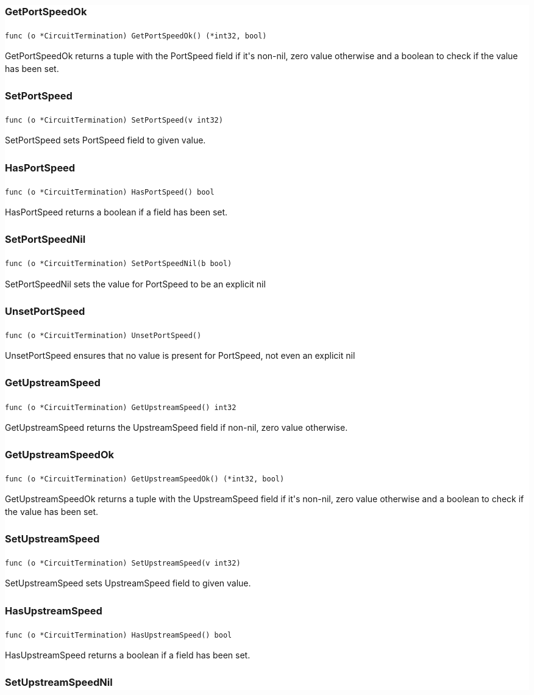 ### GetPortSpeedOk

`func (o *CircuitTermination) GetPortSpeedOk() (*int32, bool)`

GetPortSpeedOk returns a tuple with the PortSpeed field if it's non-nil, zero value otherwise
and a boolean to check if the value has been set.

### SetPortSpeed

`func (o *CircuitTermination) SetPortSpeed(v int32)`

SetPortSpeed sets PortSpeed field to given value.

### HasPortSpeed

`func (o *CircuitTermination) HasPortSpeed() bool`

HasPortSpeed returns a boolean if a field has been set.

### SetPortSpeedNil

`func (o *CircuitTermination) SetPortSpeedNil(b bool)`

 SetPortSpeedNil sets the value for PortSpeed to be an explicit nil

### UnsetPortSpeed
`func (o *CircuitTermination) UnsetPortSpeed()`

UnsetPortSpeed ensures that no value is present for PortSpeed, not even an explicit nil
### GetUpstreamSpeed

`func (o *CircuitTermination) GetUpstreamSpeed() int32`

GetUpstreamSpeed returns the UpstreamSpeed field if non-nil, zero value otherwise.

### GetUpstreamSpeedOk

`func (o *CircuitTermination) GetUpstreamSpeedOk() (*int32, bool)`

GetUpstreamSpeedOk returns a tuple with the UpstreamSpeed field if it's non-nil, zero value otherwise
and a boolean to check if the value has been set.

### SetUpstreamSpeed

`func (o *CircuitTermination) SetUpstreamSpeed(v int32)`

SetUpstreamSpeed sets UpstreamSpeed field to given value.

### HasUpstreamSpeed

`func (o *CircuitTermination) HasUpstreamSpeed() bool`

HasUpstreamSpeed returns a boolean if a field has been set.

### SetUpstreamSpeedNil

